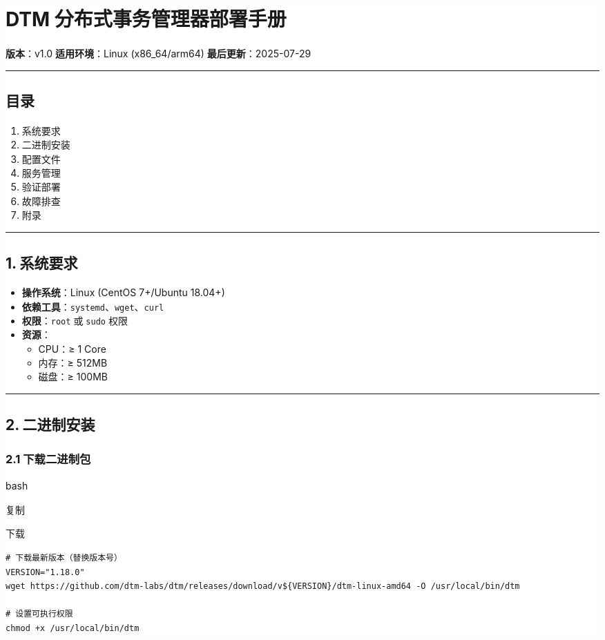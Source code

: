 # **DTM 分布式事务管理器部署手册**

**版本**：v1.0
**适用环境**：Linux (x86_64/arm64)
**最后更新**：2025-07-29

------

## **目录**

1. 系统要求
2. 二进制安装
3. 配置文件
4. 服务管理
5. 验证部署
6. 故障排查
7. 附录

------

## **1. 系统要求**

- **操作系统**：Linux (CentOS 7+/Ubuntu 18.04+)
- **依赖工具**：`systemd`、`wget`、`curl`
- **权限**：`root` 或 `sudo` 权限
- **资源**：
  - CPU：≥ 1 Core
  - 内存：≥ 512MB
  - 磁盘：≥ 100MB

------

## **2. 二进制安装**

### **2.1 下载二进制包**

bash



复制



下载

```
# 下载最新版本（替换版本号）
VERSION="1.18.0"
wget https://github.com/dtm-labs/dtm/releases/download/v${VERSION}/dtm-linux-amd64 -O /usr/local/bin/dtm

# 设置可执行权限
chmod +x /usr/local/bin/dtm
```
